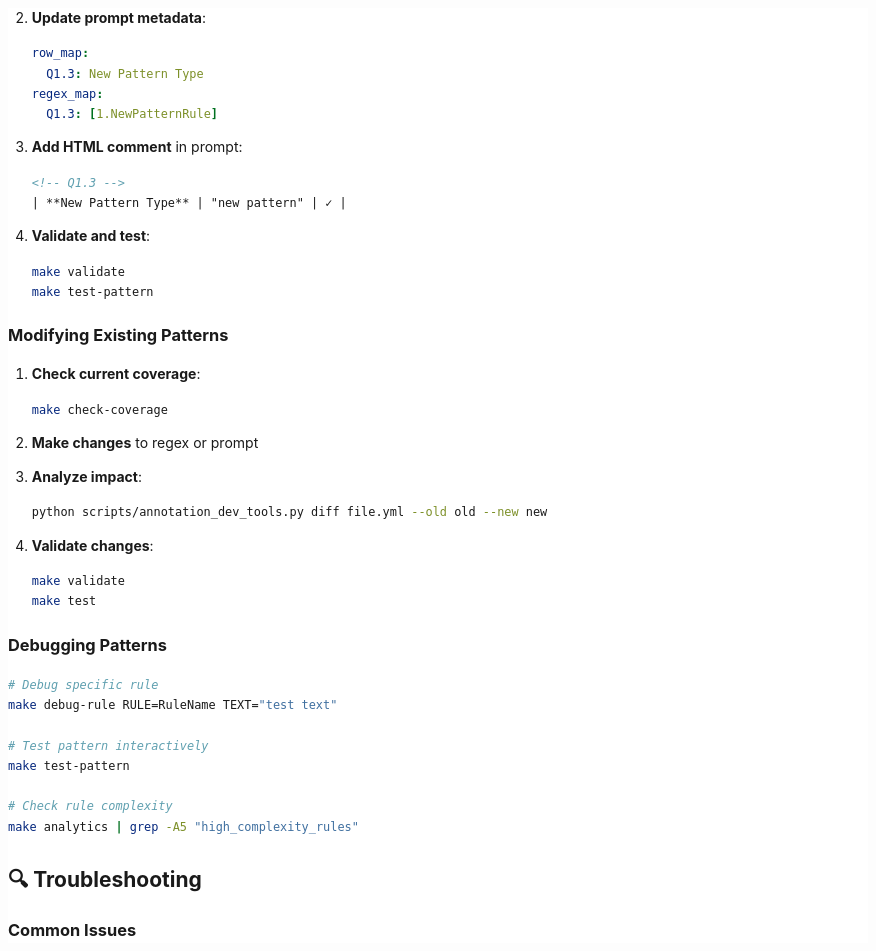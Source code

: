 2. **Update prompt metadata**:
   ```yaml
   row_map:
     Q1.3: New Pattern Type
   regex_map:
     Q1.3: [1.NewPatternRule]
   ```

3. **Add HTML comment** in prompt:
   ```html
   <!-- Q1.3 -->
   | **New Pattern Type** | "new pattern" | ✓ |
   ```

4. **Validate and test**:
   ```bash
   make validate
   make test-pattern
   ```

### Modifying Existing Patterns

1. **Check current coverage**:
   ```bash
   make check-coverage
   ```

2. **Make changes** to regex or prompt

3. **Analyze impact**:
   ```bash
   python scripts/annotation_dev_tools.py diff file.yml --old old --new new
   ```

4. **Validate changes**:
   ```bash
   make validate
   make test
   ```

### Debugging Patterns

```bash
# Debug specific rule
make debug-rule RULE=RuleName TEXT="test text"

# Test pattern interactively
make test-pattern

# Check rule complexity
make analytics | grep -A5 "high_complexity_rules"
```

## 🔍 Troubleshooting

### Common Issues
